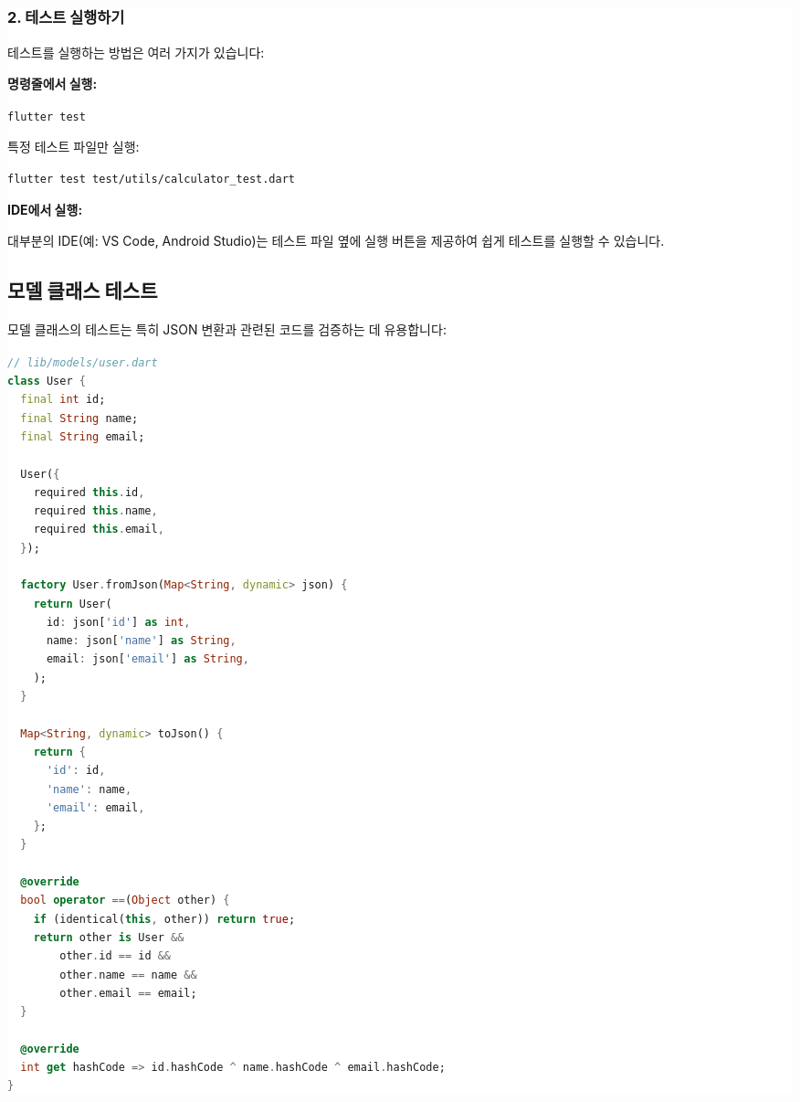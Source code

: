### 2. 테스트 실행하기

테스트를 실행하는 방법은 여러 가지가 있습니다:

**명령줄에서 실행:**

```bash
flutter test
```

특정 테스트 파일만 실행:

```bash
flutter test test/utils/calculator_test.dart
```

**IDE에서 실행:**

대부분의 IDE(예: VS Code, Android Studio)는 테스트 파일 옆에 실행 버튼을 제공하여 쉽게 테스트를 실행할 수 있습니다.

## 모델 클래스 테스트

모델 클래스의 테스트는 특히 JSON 변환과 관련된 코드를 검증하는 데 유용합니다:

```dart
// lib/models/user.dart
class User {
  final int id;
  final String name;
  final String email;

  User({
    required this.id,
    required this.name,
    required this.email,
  });

  factory User.fromJson(Map<String, dynamic> json) {
    return User(
      id: json['id'] as int,
      name: json['name'] as String,
      email: json['email'] as String,
    );
  }

  Map<String, dynamic> toJson() {
    return {
      'id': id,
      'name': name,
      'email': email,
    };
  }

  @override
  bool operator ==(Object other) {
    if (identical(this, other)) return true;
    return other is User &&
        other.id == id &&
        other.name == name &&
        other.email == email;
  }

  @override
  int get hashCode => id.hashCode ^ name.hashCode ^ email.hashCode;
}
```
